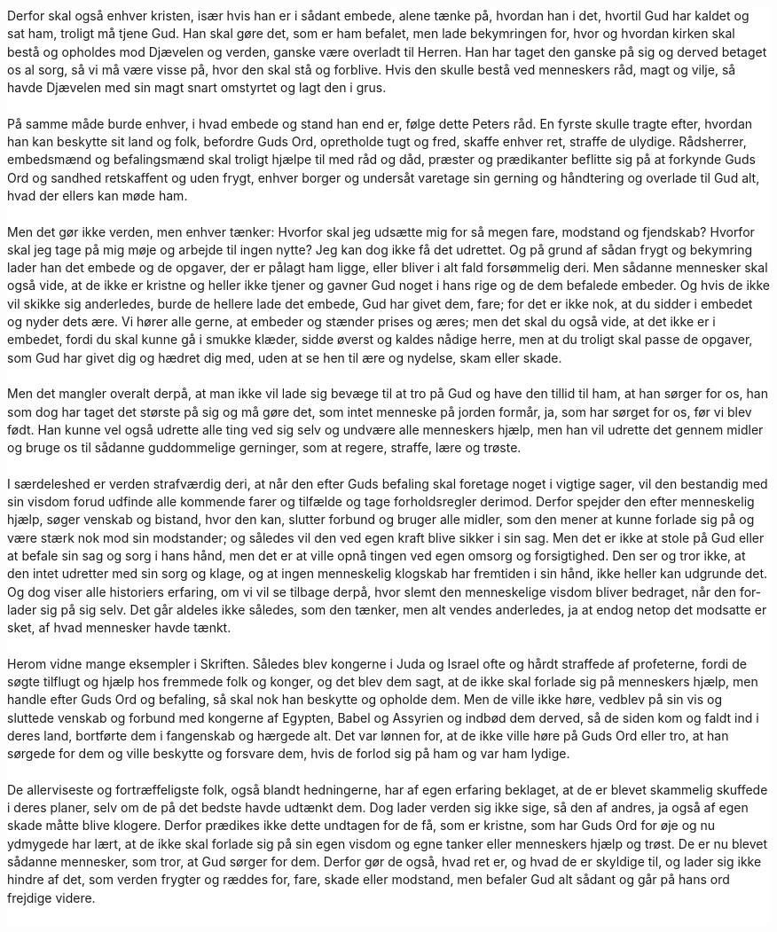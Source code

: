 Derfor skal også enhver kristen, især hvis han er i sådant embede, alene tænke på, hvordan han i det, hvortil Gud har kaldet og sat ham, tro­ligt må tjene Gud. Han skal gøre det, som er ham befalet, men lade bekymringen for, hvor og hvordan kirken skal bestå og opholdes mod Djævelen og verden, ganske være overladt til Herren. Han har taget den ganske på sig og derved betaget os al sorg, så vi må være visse på, hvor den skal stå og forblive. Hvis den skulle bestå ved menneskers råd, magt og vilje, så havde Djævelen med sin magt snart omstyrtet og lagt den i grus.  
&nbsp;  
På samme måde burde enhver, i hvad em­bede og stand han end er, følge dette Peters råd. En fyrste skulle tragte efter, hvordan han kan beskytte sit land og folk, befordre Guds Ord, opretholde tugt og fred, skaffe enhver ret, straffe de uly­dige. Rådsherrer, embedsmænd og befalingsmænd skal troligt hjælpe til med råd og dåd, præster og prædi­kanter beflitte sig på at forkynde Guds Ord og sandhed retskaffent og uden frygt, enhver borger og undersåt varetage sin gerning og håndtering og overlade til Gud alt, hvad der ellers kan møde ham.  
&nbsp;  
Men det gør ikke verden, men en­hver tænker: Hvorfor skal jeg udsætte mig for så megen fare, modstand og fjendskab? Hvorfor skal jeg tage på mig møje og arbejde til ingen nytte? Jeg kan dog ikke få det udrettet. Og på grund af sådan frygt og bekymring lader han det embede og de opgaver, der er pålagt ham ligge, eller bliver i alt fald forsømmelig deri. Men sådanne mennesker skal også vide, at de ikke er kristne og heller ikke tjener og gavner Gud noget i hans rige og de dem be­falede embeder. Og hvis de ikke vil skikke sig anderledes, burde de hellere lade det em­bede, Gud har givet dem, fare; for det er ikke nok, at du sidder i embedet og nyder dets ære. Vi hører alle gerne, at embe­der og stænder prises og æres; men det skal du også vide, at det ikke er i embedet, fordi du skal kunne gå i smukke klæder, sidde øverst og kaldes nådige herre, men at du troligt skal passe de opgaver, som Gud har givet dig og hædret dig med, uden at se hen til ære og nydelse, skam eller skade.  
&nbsp;  
Men det mangler overalt derpå, at man ikke vil lade sig bevæge til at tro på Gud og have den tillid til ham, at han sørger for os, han som dog har taget det største på sig og må gøre det, som intet menneske på jorden formår, ja, som har sørget for os, før vi blev født. Han kunne vel også udrette alle ting ved sig selv og undvære alle menneskers hjælp, men han vil udrette det gennem midler og bruge os til sådanne guddommelige gerninger, som at regere, straffe, lære og trøste.  
&nbsp;  
I særdeleshed er verden strafværdig deri, at når den efter Guds befaling skal foretage noget i vigtige sager, vil den be­standig med sin visdom forud udfinde alle kommende farer og tilfælde og tage for­holdsregler derimod. Derfor spejder den efter menneskelig hjælp, søger venskab og bistand, hvor den kan, slutter forbund og bruger alle midler, som den mener at kunne forlade sig på og være stærk nok mod sin modstander; og således vil den ved egen kraft blive sikker i sin sag. Men det er ikke at stole på Gud eller at befale sin sag og sorg i hans hånd, men det er at ville opnå tingen ved egen omsorg og forsigtighed. Den ser og tror ikke, at den intet udretter med sin sorg og klage, og at ingen menneskelig klogskab har fremtiden i sin hånd, ikke hel­ler kan udgrunde det. Og dog viser alle historiers erfaring, om vi vil se tilbage derpå, hvor slemt den menneske­lige visdom bliver bedraget, når den for­lader sig på sig selv. Det går aldeles ikke således, som den tænker, men alt vendes anderledes, ja at endog netop det modsatte er sket, af hvad mennesker havde tænkt.  
&nbsp;  
Herom vidne mange eksempler i Skrif­ten. Således blev kongerne i Juda og Israel ofte og hårdt straffede af profeterne, fordi de søgte tilflugt og hjælp hos fremmede folk og konger, og det blev dem sagt, at de ikke skal forlade sig på menneskers hjælp, men handle efter Guds Ord og befaling, så skal nok han be­skytte og opholde dem. Men de ville ikke høre, vedblev på sin vis og sluttede venskab og forbund med kongerne af Egypten, Babel og Assyrien og indbød dem derved, så de siden kom og faldt ind i deres land, bortførte dem i fangen­skab og hærgede alt. Det var lønnen for, at de ikke ville høre på Guds Ord eller tro, at han sørgede for dem og ville be­skytte og forsvare dem, hvis de forlod sig på ham og var ham lydige.  
&nbsp;  
De allerviseste og fortræffeligste folk, også blandt hedningerne, har af egen erfaring beklaget, at de er blevet skammelig skuffede i deres planer, selv om de på det bedste havde udtænkt dem. Dog lader verden sig ikke sige, så den af andres, ja også af egen skade måtte blive klogere. Derfor prædikes ikke dette undtagen for de få, som er kristne, som har Guds Ord for øje og nu ydmygede har lært, at de ikke skal forlade sig på sin egen visdom og egne tanker eller menneskers hjælp og trøst. De er nu blevet sådanne mennesker, som tror, at Gud sørger for dem. Derfor gør de også, hvad ret er, og hvad de er skyldige til, og lader sig ikke hindre af det, som verden frygter og ræddes for, fare, skade eller modstand, men befaler Gud alt sådant og går på hans ord frejdige videre.  
&nbsp;  